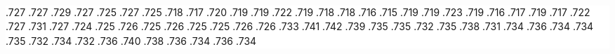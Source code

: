 .727
.727
.729
.727
.725
.727
.725
.718
.717
.720
.719
.719
.722
.719
.718
.718
.716
.715
.719
.719
.723
.719
.716
.717
.719
.717
.722
.727
.731
.727
.724
.725
.726
.725
.726
.725
.725
.726
.726
.733
.741
.742
.739
.735
.735
.732
.735
.738
.731
.734
.736
.734
.734
.735
.732
.734
.732
.736
.740
.738
.736
.734
.736
.734